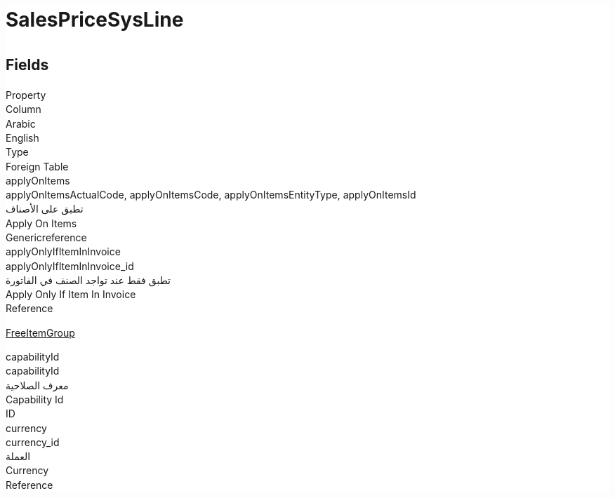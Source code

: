 
<div class='tableName'>


# SalesPriceSysLine
</div>


<ContentFilter/>

<div class='searchable'>

## Fields

<div class="nama-table">
<div class="row header-row">
<div class="cell">Property</div>
<div class="cell">Column</div>
<div class="cell">Arabic</div>
<div class="cell">English</div>
<div class="cell">Type</div>
<div class="cell">Foreign Table</div>
</div><div class="row searchable" id="applyOnItems">
<div class="cell" data-label="Property">applyOnItems</div>
<div class="cell gen-ref-column" data-label="Column">applyOnItemsActualCode,  applyOnItemsCode,  applyOnItemsEntityType,  applyOnItemsId</div>
<div class="cell" data-label="Arabic">تطبق على الأصناف</div>
<div class="cell" data-label="English">Apply On Items</div>
<div class="cell" data-label="Type">Genericreference</div>

</div>

<div class="row searchable" id="applyOnlyIfItemInInvoice">
<div class="cell" data-label="Property">applyOnlyIfItemInInvoice</div>
<div class="cell" data-label="Column">applyOnlyIfItemInInvoice_id</div>
<div class="cell" data-label="Arabic">تطبق فقط عند تواجد الصنف في الفاتورة</div>
<div class="cell" data-label="English">Apply Only If Item In Invoice</div>
<div class="cell" data-label="Type">Reference</div>
<div class="cell" data-label="Foreign Table">

 [FreeItemGroup](/modules/supplychain-sales/FreeItemGroup.md) 
</div>
</div>

<div class="row searchable" id="capabilityId">
<div class="cell" data-label="Property">capabilityId</div>
<div class="cell" data-label="Column">capabilityId</div>
<div class="cell" data-label="Arabic">معرف الصلاحية</div>
<div class="cell" data-label="English">Capability Id</div>
<div class="cell" data-label="Type">ID</div>

</div>

<div class="row searchable" id="currency">
<div class="cell" data-label="Property">currency</div>
<div class="cell" data-label="Column">currency_id</div>
<div class="cell" data-label="Arabic">العملة</div>
<div class="cell" data-label="English">Currency</div>
<div class="cell" data-label="Type">Reference</div>
<div class="cell" data-label="Foreign Table">
